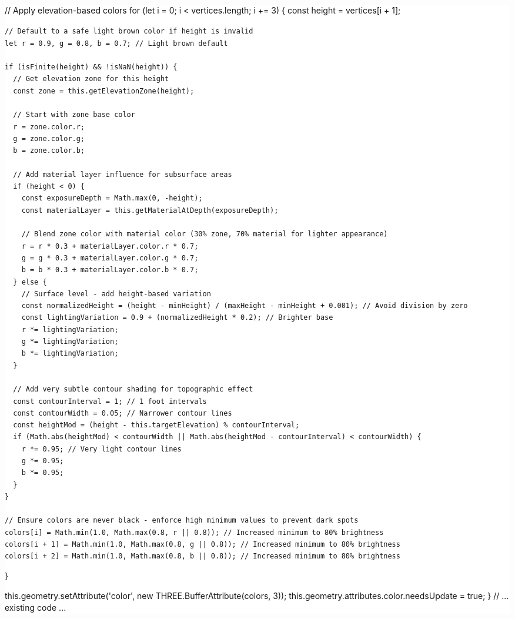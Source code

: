   // Apply elevation-based colors
  for (let i = 0; i < vertices.length; i += 3) {
    const height = vertices[i + 1];
    
    // Default to a safe light brown color if height is invalid
    let r = 0.9, g = 0.8, b = 0.7; // Light brown default
    
    if (isFinite(height) && !isNaN(height)) {
      // Get elevation zone for this height
      const zone = this.getElevationZone(height);
      
      // Start with zone base color
      r = zone.color.r;
      g = zone.color.g;
      b = zone.color.b;
      
      // Add material layer influence for subsurface areas
      if (height < 0) {
        const exposureDepth = Math.max(0, -height);
        const materialLayer = this.getMaterialAtDepth(exposureDepth);
        
        // Blend zone color with material color (30% zone, 70% material for lighter appearance)
        r = r * 0.3 + materialLayer.color.r * 0.7;
        g = g * 0.3 + materialLayer.color.g * 0.7;
        b = b * 0.3 + materialLayer.color.b * 0.7;
      } else {
        // Surface level - add height-based variation
        const normalizedHeight = (height - minHeight) / (maxHeight - minHeight + 0.001); // Avoid division by zero
        const lightingVariation = 0.9 + (normalizedHeight * 0.2); // Brighter base
        r *= lightingVariation;
        g *= lightingVariation;
        b *= lightingVariation;
      }

      // Add very subtle contour shading for topographic effect
      const contourInterval = 1; // 1 foot intervals
      const contourWidth = 0.05; // Narrower contour lines
      const heightMod = (height - this.targetElevation) % contourInterval;
      if (Math.abs(heightMod) < contourWidth || Math.abs(heightMod - contourInterval) < contourWidth) {
        r *= 0.95; // Very light contour lines
        g *= 0.95;
        b *= 0.95;
      }
    }

    // Ensure colors are never black - enforce high minimum values to prevent dark spots
    colors[i] = Math.min(1.0, Math.max(0.8, r || 0.8)); // Increased minimum to 80% brightness
    colors[i + 1] = Math.min(1.0, Math.max(0.8, g || 0.8)); // Increased minimum to 80% brightness
    colors[i + 2] = Math.min(1.0, Math.max(0.8, b || 0.8)); // Increased minimum to 80% brightness
  }

  this.geometry.setAttribute('color', new THREE.BufferAttribute(colors, 3));
  this.geometry.attributes.color.needsUpdate = true;
}
// ... existing code ...
```
```
